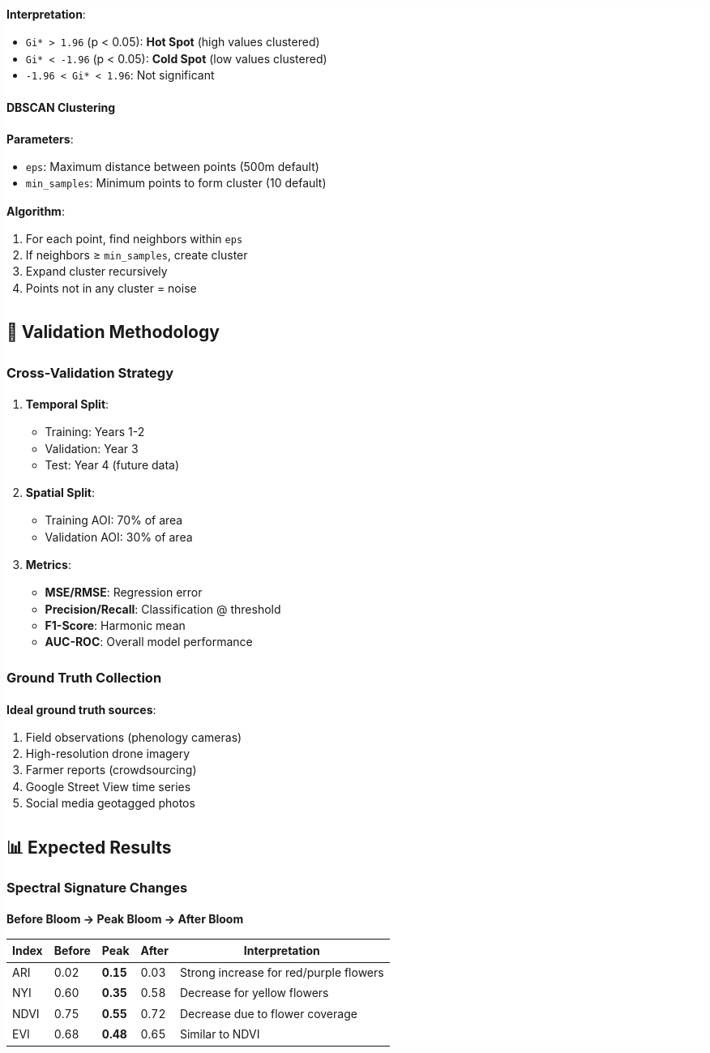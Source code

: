 **Interpretation**:
- `Gi* > 1.96` (p < 0.05): **Hot Spot** (high values clustered)
- `Gi* < -1.96` (p < 0.05): **Cold Spot** (low values clustered)
- `-1.96 < Gi* < 1.96`: Not significant

#### DBSCAN Clustering

**Parameters**:
- `eps`: Maximum distance between points (500m default)
- `min_samples`: Minimum points to form cluster (10 default)

**Algorithm**:
1. For each point, find neighbors within `eps`
2. If neighbors ≥ `min_samples`, create cluster
3. Expand cluster recursively
4. Points not in any cluster = noise

## 🔬 Validation Methodology

### Cross-Validation Strategy

1. **Temporal Split**: 
   - Training: Years 1-2
   - Validation: Year 3
   - Test: Year 4 (future data)

2. **Spatial Split**:
   - Training AOI: 70% of area
   - Validation AOI: 30% of area

3. **Metrics**:
   - **MSE/RMSE**: Regression error
   - **Precision/Recall**: Classification @ threshold
   - **F1-Score**: Harmonic mean
   - **AUC-ROC**: Overall model performance

### Ground Truth Collection

**Ideal ground truth sources**:
1. Field observations (phenology cameras)
2. High-resolution drone imagery
3. Farmer reports (crowdsourcing)
4. Google Street View time series
5. Social media geotagged photos

## 📊 Expected Results

### Spectral Signature Changes

**Before Bloom → Peak Bloom → After Bloom**

| Index | Before | Peak | After | Interpretation |
|-------|--------|------|-------|----------------|
| ARI | 0.02 | **0.15** | 0.03 | Strong increase for red/purple flowers |
| NYI | 0.60 | **0.35** | 0.58 | Decrease for yellow flowers |
| NDVI | 0.75 | **0.55** | 0.72 | Decrease due to flower coverage |
| EVI | 0.68 | **0.48** | 0.65 | Similar to NDVI |

